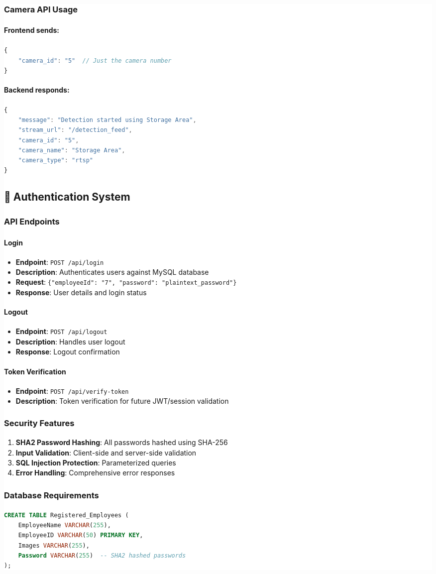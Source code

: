 ### Camera API Usage

#### **Frontend sends:**
```javascript
{
    "camera_id": "5"  // Just the camera number
}
```

#### **Backend responds:**
```javascript
{
    "message": "Detection started using Storage Area",
    "stream_url": "/detection_feed",
    "camera_id": "5",
    "camera_name": "Storage Area",
    "camera_type": "rtsp"
}
```

## 🔐 Authentication System

### API Endpoints

#### **Login**
- **Endpoint**: `POST /api/login`
- **Description**: Authenticates users against MySQL database
- **Request**: `{"employeeId": "7", "password": "plaintext_password"}`
- **Response**: User details and login status

#### **Logout**
- **Endpoint**: `POST /api/logout`
- **Description**: Handles user logout
- **Response**: Logout confirmation

#### **Token Verification**
- **Endpoint**: `POST /api/verify-token`
- **Description**: Token verification for future JWT/session validation

### Security Features

1. **SHA2 Password Hashing**: All passwords hashed using SHA-256
2. **Input Validation**: Client-side and server-side validation
3. **SQL Injection Protection**: Parameterized queries
4. **Error Handling**: Comprehensive error responses

### Database Requirements

```sql
CREATE TABLE Registered_Employees (
    EmployeeName VARCHAR(255),
    EmployeeID VARCHAR(50) PRIMARY KEY,
    Images VARCHAR(255),
    Password VARCHAR(255)  -- SHA2 hashed passwords
);
```
